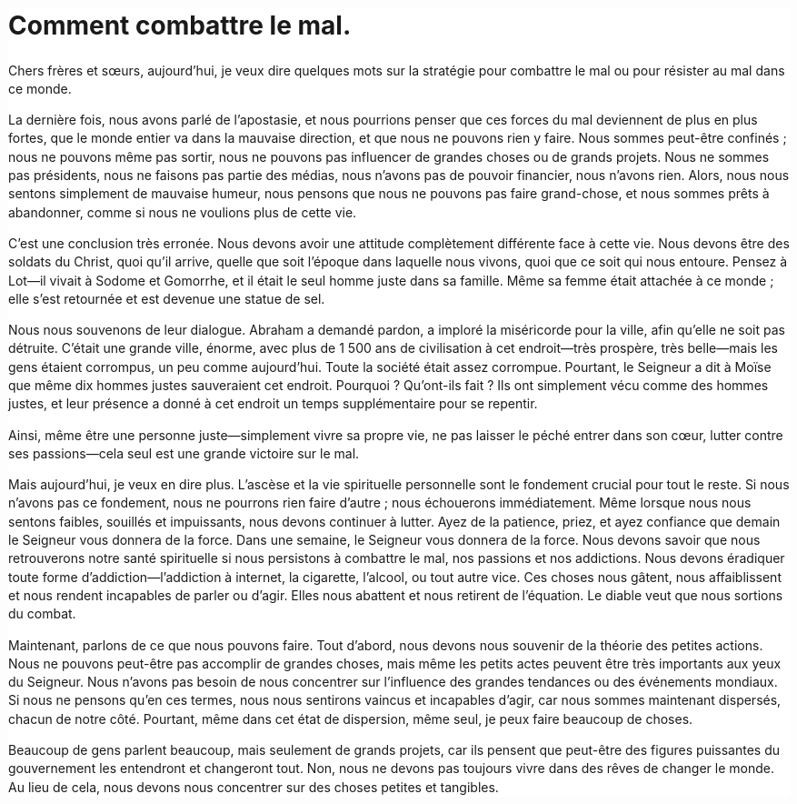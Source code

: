 # Comment combattre le mal.

Chers frères et sœurs, aujourd’hui, je veux dire quelques mots sur la stratégie pour combattre le mal ou pour résister au mal dans ce monde.  

La dernière fois, nous avons parlé de l’apostasie, et nous pourrions penser que ces forces du mal deviennent de plus en plus fortes, que le monde entier va dans la mauvaise direction, et que nous ne pouvons rien y faire. Nous sommes peut-être confinés ; nous ne pouvons même pas sortir, nous ne pouvons pas influencer de grandes choses ou de grands projets. Nous ne sommes pas présidents, nous ne faisons pas partie des médias, nous n’avons pas de pouvoir financier, nous n’avons rien. Alors, nous nous sentons simplement de mauvaise humeur, nous pensons que nous ne pouvons pas faire grand-chose, et nous sommes prêts à abandonner, comme si nous ne voulions plus de cette vie.  

C’est une conclusion très erronée. Nous devons avoir une attitude complètement différente face à cette vie. Nous devons être des soldats du Christ, quoi qu’il arrive, quelle que soit l’époque dans laquelle nous vivons, quoi que ce soit qui nous entoure. Pensez à Lot—il vivait à Sodome et Gomorrhe, et il était le seul homme juste dans sa famille. Même sa femme était attachée à ce monde ; elle s’est retournée et est devenue une statue de sel.  

Nous nous souvenons de leur dialogue. Abraham a demandé pardon, a imploré la miséricorde pour la ville, afin qu’elle ne soit pas détruite. C’était une grande ville, énorme, avec plus de 1 500 ans de civilisation à cet endroit—très prospère, très belle—mais les gens étaient corrompus, un peu comme aujourd’hui. Toute la société était assez corrompue. Pourtant, le Seigneur a dit à Moïse que même dix hommes justes sauveraient cet endroit. Pourquoi ? Qu’ont-ils fait ? Ils ont simplement vécu comme des hommes justes, et leur présence a donné à cet endroit un temps supplémentaire pour se repentir.  

Ainsi, même être une personne juste—simplement vivre sa propre vie, ne pas laisser le péché entrer dans son cœur, lutter contre ses passions—cela seul est une grande victoire sur le mal.  

Mais aujourd’hui, je veux en dire plus. L’ascèse et la vie spirituelle personnelle sont le fondement crucial pour tout le reste. Si nous n’avons pas ce fondement, nous ne pourrons rien faire d’autre ; nous échouerons immédiatement. Même lorsque nous nous sentons faibles, souillés et impuissants, nous devons continuer à lutter. Ayez de la patience, priez, et ayez confiance que demain le Seigneur vous donnera de la force. Dans une semaine, le Seigneur vous donnera de la force. Nous devons savoir que nous retrouverons notre santé spirituelle si nous persistons à combattre le mal, nos passions et nos addictions. Nous devons éradiquer toute forme d’addiction—l’addiction à internet, la cigarette, l’alcool, ou tout autre vice. Ces choses nous gâtent, nous affaiblissent et nous rendent incapables de parler ou d’agir. Elles nous abattent et nous retirent de l’équation. Le diable veut que nous sortions du combat.  

Maintenant, parlons de ce que nous pouvons faire. Tout d’abord, nous devons nous souvenir de la théorie des petites actions. Nous ne pouvons peut-être pas accomplir de grandes choses, mais même les petits actes peuvent être très importants aux yeux du Seigneur. Nous n’avons pas besoin de nous concentrer sur l’influence des grandes tendances ou des événements mondiaux. Si nous ne pensons qu’en ces termes, nous nous sentirons vaincus et incapables d’agir, car nous sommes maintenant dispersés, chacun de notre côté. Pourtant, même dans cet état de dispersion, même seul, je peux faire beaucoup de choses.  

Beaucoup de gens parlent beaucoup, mais seulement de grands projets, car ils pensent que peut-être des figures puissantes du gouvernement les entendront et changeront tout. Non, nous ne devons pas toujours vivre dans des rêves de changer le monde. Au lieu de cela, nous devons nous concentrer sur des choses petites et tangibles.
